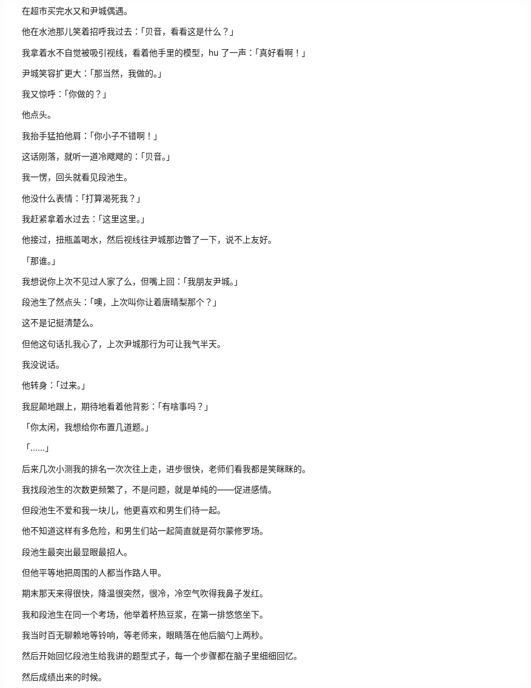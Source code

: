 &emsp;&emsp;在超市买完水又和尹城偶遇。  
  
&emsp;&emsp;他在水池那儿笑着招呼我过去：「贝音，看看这是什么？」  
  
&emsp;&emsp;我拿着水不自觉被吸引视线，看着他手里的模型，hu 了一声：「真好看啊！」  
  
&emsp;&emsp;尹城笑容扩更大：「那当然，我做的。」  
  
&emsp;&emsp;我又惊呼：「你做的？」  
  
&emsp;&emsp;他点头。  
  
&emsp;&emsp;我抬手猛拍他肩：「你小子不错啊！」  
  
&emsp;&emsp;这话刚落，就听一道冷飕飕的：「贝音。」  
  
&emsp;&emsp;我一愣，回头就看见段池生。  
  
&emsp;&emsp;他没什么表情：「打算渴死我？」  
  
&emsp;&emsp;我赶紧拿着水过去：「这里这里。」  
  
&emsp;&emsp;他接过，扭瓶盖喝水，然后视线往尹城那边瞥了一下，说不上友好。  
  
&emsp;&emsp;「那谁。」  
  
&emsp;&emsp;我想说你上次不见过人家了么，但嘴上回：「我朋友尹城。」  
  
&emsp;&emsp;段池生了然点头：「噢，上次叫你让着唐晴梨那个？」  
  
&emsp;&emsp;这不是记挺清楚么。  
  
&emsp;&emsp;但他这句话扎我心了，上次尹城那行为可让我气半天。  
  
&emsp;&emsp;我没说话。  
  
&emsp;&emsp;他转身：「过来。」  
  
&emsp;&emsp;我屁颠地跟上，期待地看着他背影：「有啥事吗？」  
  
&emsp;&emsp;「你太闲，我想给你布置几道题。」  
  
&emsp;&emsp;「……」  
  
&emsp;&emsp;后来几次小测我的排名一次次往上走，进步很快，老师们看我都是笑眯眯的。  
  
&emsp;&emsp;我找段池生的次数更频繁了，不是问题，就是单纯的——促进感情。  
  
&emsp;&emsp;但段池生不爱和我一块儿，他更喜欢和男生们待一起。  
  
&emsp;&emsp;他不知道这样有多危险，和男生们站一起简直就是荷尔蒙修罗场。  
  
&emsp;&emsp;段池生最突出最显眼最招人。  
  
&emsp;&emsp;但他平等地把周围的人都当作路人甲。  
  
&emsp;&emsp;期末那天来得很快，降温很突然，很冷，冷空气吹得我鼻子发红。  
  
&emsp;&emsp;我和段池生在同一个考场，他举着杯热豆浆，在第一排悠悠坐下。  
  
&emsp;&emsp;我当时百无聊赖地等铃响，等老师来，眼睛落在他后脑勺上两秒。  
  
&emsp;&emsp;然后开始回忆段池生给我讲的题型式子，每一个步骤都在脑子里细细回忆。  
  
&emsp;&emsp;然后成绩出来的时候。  
  